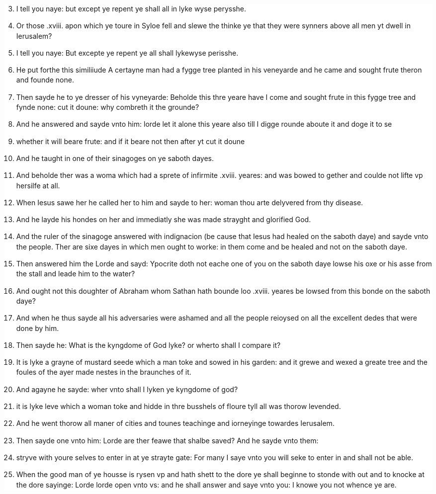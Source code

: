 3. I tell you naye: but except ye repent ye shall all in lyke wyse perysshe.

4. Or those .xviii. apon which ye toure in Syloe fell and slewe the thinke ye that they were synners above all men yt dwell in Ierusalem?

5. I tell you naye: But excepte ye repent ye all shall lykewyse perisshe.

6. He put forthe this similiiude A certayne man had a fygge tree planted in his veneyarde and he came and sought frute theron and founde none.

7. Then sayde he to ye dresser of his vyneyarde: Beholde this thre yeare have I come and sought frute in this fygge tree and fynde none: cut it doune: why combreth it the grounde?

8. And he answered and sayde vnto him: lorde let it alone this yeare also till I digge rounde aboute it and doge it to se

9. whether it will beare frute: and if it beare not then after yt cut it doune

10. And he taught in one of their sinagoges on ye saboth dayes.

11. And beholde ther was a woma which had a sprete of infirmite .xviii. yeares: and was bowed to gether and coulde not lifte vp hersilfe at all.

12. When Iesus sawe her he called her to him and sayde to her: woman thou arte delyvered from thy disease.

13. And he layde his hondes on her and immediatly she was made strayght and glorified God.

14. And the ruler of the sinagoge answered with indignacion (be cause that Iesus had healed on the saboth daye) and sayde vnto the people. Ther are sixe dayes in which men ought to worke: in them come and be healed and not on the saboth daye.

15. Then answered him the Lorde and sayd: Ypocrite doth not eache one of you on the saboth daye lowse his oxe or his asse from the stall and leade him to the water?

16. And ought not this doughter of Abraham whom Sathan hath bounde loo .xviii. yeares be lowsed from this bonde on the saboth daye?

17. And when he thus sayde all his adversaries were ashamed and all the people reioysed on all the excellent dedes that were done by him.

18. Then sayde he: What is the kyngdome of God lyke? or wherto shall I compare it?

19. It is lyke a grayne of mustard seede which a man toke and sowed in his garden: and it grewe and wexed a greate tree and the foules of the ayer made nestes in the braunches of it.

20. And agayne he sayde: wher vnto shall I lyken ye kyngdome of god?

21. it is lyke leve which a woman toke and hidde in thre busshels of floure tyll all was thorow levended.

22. And he went thorow all maner of cities and tounes teachinge and iorneyinge towardes Ierusalem.

23. Then sayde one vnto him: Lorde are ther feawe that shalbe saved? And he sayde vnto them:

24. stryve with youre selves to enter in at ye strayte gate: For many I saye vnto you will seke to enter in and shall not be able.

25. When the good man of ye housse is rysen vp and hath shett to the dore ye shall beginne to stonde with out and to knocke at the dore sayinge: Lorde lorde open vnto vs: and he shall answer and saye vnto you: I knowe you not whence ye are.
